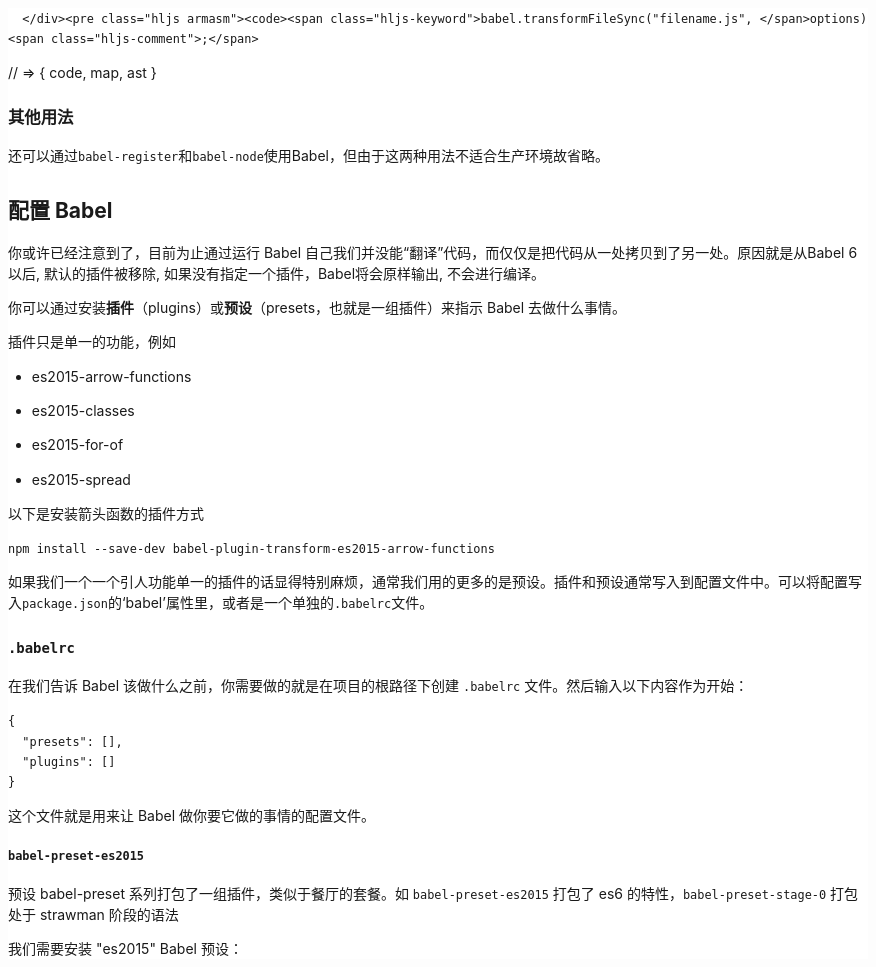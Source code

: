       </div><pre class="hljs armasm"><code><span class="hljs-keyword">babel.transformFileSync("filename.js", </span>options)<span class="hljs-comment">;</span>
// =&gt; { <span class="hljs-meta">code</span>, <span class="hljs-meta">map</span>, ast }</code></pre>
<h3 id="articleHeader4">其他用法</h3>
<p>还可以通过<code>babel-register</code>和<code>babel-node</code>使用Babel，但由于这两种用法不适合生产环境故省略。</p>
<h2 id="articleHeader5">配置 Babel</h2>
<p>你或许已经注意到了，目前为止通过运行 Babel 自己我们并没能“翻译”代码，而仅仅是把代码从一处拷贝到了另一处。原因就是从Babel 6以后, 默认的插件被移除, 如果没有指定一个插件，Babel将会原样输出, 不会进行编译。</p>
<p>你可以通过安装<strong>插件</strong>（plugins）或<strong>预设</strong>（presets，也就是一组插件）来指示 Babel 去做什么事情。</p>
<p>插件只是单一的功能，例如</p>
<ul>
<li><p>es2015-arrow-functions</p></li>
<li><p>es2015-classes</p></li>
<li><p>es2015-for-of</p></li>
<li><p>es2015-spread</p></li>
</ul>
<p>以下是安装箭头函数的插件方式</p>
<div class="widget-codetool" style="display:none;">
      <div class="widget-codetool--inner">
      <span class="selectCode code-tool" data-toggle="tooltip" data-placement="top" title="" data-original-title="全选"></span>
      <span type="button" class="copyCode code-tool" data-toggle="tooltip" data-placement="top" data-clipboard-text="npm install --save-dev babel-plugin-transform-es2015-arrow-functions" title="" data-original-title="复制"></span>
      <span type="button" class="saveToNote code-tool" data-toggle="tooltip" data-placement="top" title="" data-original-title="放进笔记"></span>
      </div>
      </div><pre class="hljs maxima"><code style="word-break: break-word; white-space: initial;">npm install --<span class="hljs-built_in">save</span>-dev babel-plugin-<span class="hljs-built_in">transform</span>-es2015-arrow-<span class="hljs-built_in">functions</span></code></pre>
<p>如果我们一个一个引人功能单一的插件的话显得特别麻烦，通常我们用的更多的是预设。插件和预设通常写入到配置文件中。可以将配置写入<code>package.json</code>的‘babel’属性里，或者是一个单独的<code>.babelrc</code>文件。</p>
<h3 id="articleHeader6"><code>.babelrc</code></h3>
<p>在我们告诉 Babel 该做什么之前，你需要做的就是在项目的根路径下创建 <code>.babelrc</code> 文件。然后输入以下内容作为开始：</p>
<div class="widget-codetool" style="display:none;">
      <div class="widget-codetool--inner">
      <span class="selectCode code-tool" data-toggle="tooltip" data-placement="top" title="" data-original-title="全选"></span>
      <span type="button" class="copyCode code-tool" data-toggle="tooltip" data-placement="top" data-clipboard-text="{
  &quot;presets&quot;: [],
  &quot;plugins&quot;: []
}" title="" data-original-title="复制"></span>
      <span type="button" class="saveToNote code-tool" data-toggle="tooltip" data-placement="top" title="" data-original-title="放进笔记"></span>
      </div>
      </div><pre class="hljs json"><code>{
  <span class="hljs-attr">"presets"</span>: [],
  <span class="hljs-attr">"plugins"</span>: []
}</code></pre>
<p>这个文件就是用来让 Babel 做你要它做的事情的配置文件。</p>
<h4><code>babel-preset-es2015</code></h4>
<p>预设 babel-preset 系列打包了一组插件，类似于餐厅的套餐。如 <code>babel-preset-es2015</code> 打包了 es6 的特性，<code>babel-preset-stage-0</code> 打包处于 strawman 阶段的语法</p>
<p>我们需要安装 "es2015" Babel 预设：</p>
<div class="widget-codetool" style="display:none;">
      <div class="widget-codetool--inner">
      <span class="selectCode code-tool" data-toggle="tooltip" data-placement="top" title="" data-original-title="全选"></span>
      <span type="button" class="copyCode code-tool" data-toggle="tooltip" data-placement="top" data-clipboard-text="$ npm install --save-dev babel-preset-es2015" title="" data-original-title="复制"></span>
      <span type="button" class="saveToNote code-tool" data-toggle="tooltip" data-placement="top" title="" data-original-title="放进笔记"></span>